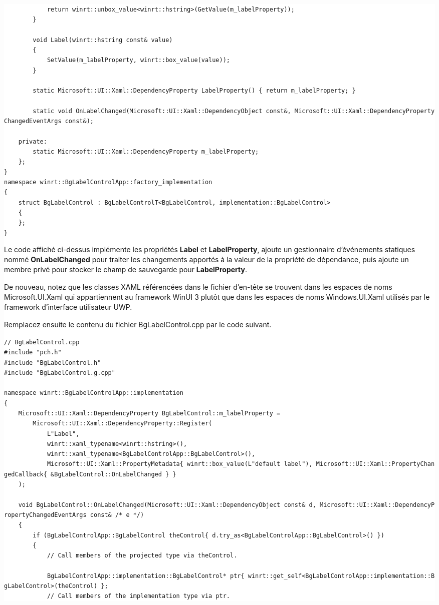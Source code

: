 ```cppwinrt
            return winrt::unbox_value<winrt::hstring>(GetValue(m_labelProperty));
        }

        void Label(winrt::hstring const& value)
        {
            SetValue(m_labelProperty, winrt::box_value(value));
        }

        static Microsoft::UI::Xaml::DependencyProperty LabelProperty() { return m_labelProperty; }

        static void OnLabelChanged(Microsoft::UI::Xaml::DependencyObject const&, Microsoft::UI::Xaml::DependencyPropertyChangedEventArgs const&);

    private:
        static Microsoft::UI::Xaml::DependencyProperty m_labelProperty;
    };
}
namespace winrt::BgLabelControlApp::factory_implementation
{
    struct BgLabelControl : BgLabelControlT<BgLabelControl, implementation::BgLabelControl>
    {
    };
}
```

Le code affiché ci-dessus implémente les propriétés **Label** et **LabelProperty**, ajoute un gestionnaire d’événements statiques nommé **OnLabelChanged** pour traiter les changements apportés à la valeur de la propriété de dépendance, puis ajoute un membre privé pour stocker le champ de sauvegarde pour **LabelProperty**.

De nouveau, notez que les classes XAML référencées dans le fichier d’en-tête se trouvent dans les espaces de noms Microsoft.UI.Xaml qui appartiennent au framework WinUI 3 plutôt que dans les espaces de noms Windows.UI.Xaml utilisés par le framework d’interface utilisateur UWP.


Remplacez ensuite le contenu du fichier BgLabelControl.cpp par le code suivant.

```cppwinrt
// BgLabelControl.cpp
#include "pch.h"
#include "BgLabelControl.h"
#include "BgLabelControl.g.cpp"

namespace winrt::BgLabelControlApp::implementation
{
    Microsoft::UI::Xaml::DependencyProperty BgLabelControl::m_labelProperty =
        Microsoft::UI::Xaml::DependencyProperty::Register(
            L"Label",
            winrt::xaml_typename<winrt::hstring>(),
            winrt::xaml_typename<BgLabelControlApp::BgLabelControl>(),
            Microsoft::UI::Xaml::PropertyMetadata{ winrt::box_value(L"default label"), Microsoft::UI::Xaml::PropertyChangedCallback{ &BgLabelControl::OnLabelChanged } }
    );

    void BgLabelControl::OnLabelChanged(Microsoft::UI::Xaml::DependencyObject const& d, Microsoft::UI::Xaml::DependencyPropertyChangedEventArgs const& /* e */)
    {
        if (BgLabelControlApp::BgLabelControl theControl{ d.try_as<BgLabelControlApp::BgLabelControl>() })
        {
            // Call members of the projected type via theControl.

            BgLabelControlApp::implementation::BgLabelControl* ptr{ winrt::get_self<BgLabelControlApp::implementation::BgLabelControl>(theControl) };
            // Call members of the implementation type via ptr.
```